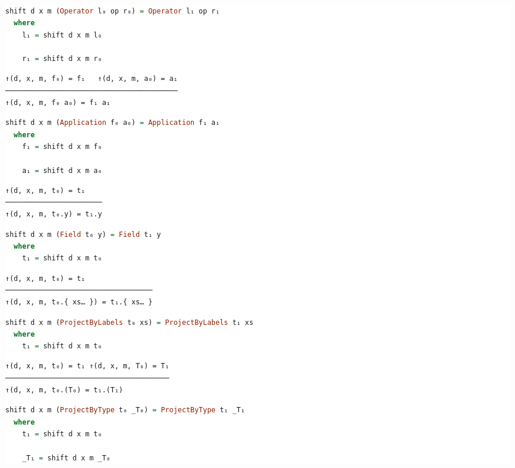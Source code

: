 
```haskell
shift d x m (Operator l₀ op r₀) = Operator l₁ op r₁
  where
    l₁ = shift d x m l₀

    r₁ = shift d x m r₀
```


    ↑(d, x, m, f₀) = f₁   ↑(d, x, m, a₀) = a₁
    ─────────────────────────────────────────
    ↑(d, x, m, f₀ a₀) = f₁ a₁


```haskell
shift d x m (Application f₀ a₀) = Application f₁ a₁
  where
    f₁ = shift d x m f₀

    a₁ = shift d x m a₀
```


    ↑(d, x, m, t₀) = t₁
    ───────────────────────
    ↑(d, x, m, t₀.y) = t₁.y


```haskell
shift d x m (Field t₀ y) = Field t₁ y
  where
    t₁ = shift d x m t₀
```


    ↑(d, x, m, t₀) = t₁
    ───────────────────────────────────
    ↑(d, x, m, t₀.{ xs… }) = t₁.{ xs… }


```haskell
shift d x m (ProjectByLabels t₀ xs) = ProjectByLabels t₁ xs
  where
    t₁ = shift d x m t₀
```


    ↑(d, x, m, t₀) = t₁ ↑(d, x, m, T₀) = T₁
    ───────────────────────────────────────
    ↑(d, x, m, t₀.(T₀) = t₁.(T₁)


```haskell
shift d x m (ProjectByType t₀ _T₀) = ProjectByType t₁ _T₁
  where
    t₁ = shift d x m t₀

    _T₁ = shift d x m _T₀
```
